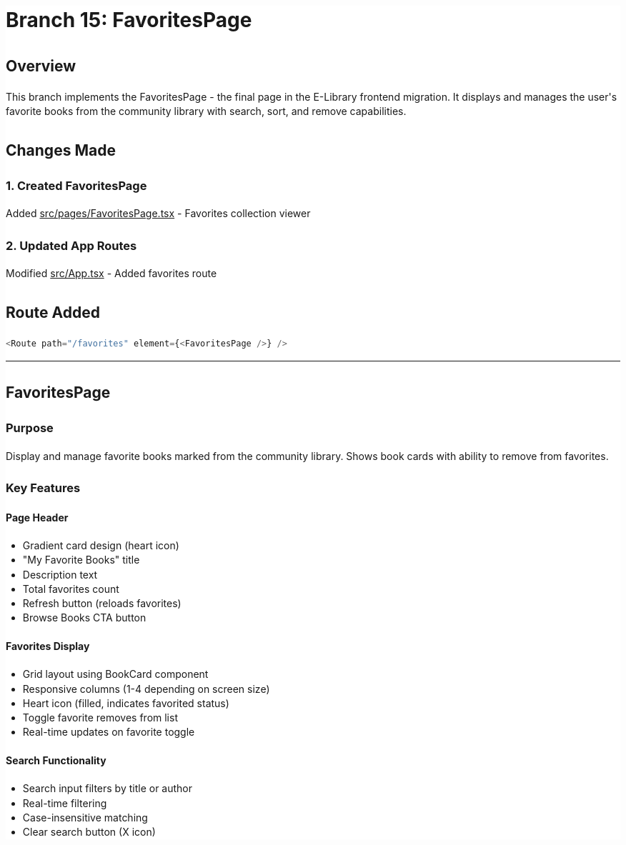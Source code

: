# Branch 15: FavoritesPage

## Overview
This branch implements the FavoritesPage - the final page in the E-Library frontend migration. It displays and manages the user's favorite books from the community library with search, sort, and remove capabilities.

## Changes Made

### 1. Created FavoritesPage
Added [src/pages/FavoritesPage.tsx](src/pages/FavoritesPage.tsx) - Favorites collection viewer

### 2. Updated App Routes
Modified [src/App.tsx](src/App.tsx) - Added favorites route

## Route Added

```typescript
<Route path="/favorites" element={<FavoritesPage />} />
```

---

## FavoritesPage

### Purpose
Display and manage favorite books marked from the community library. Shows book cards with ability to remove from favorites.

### Key Features

#### Page Header
- Gradient card design (heart icon)
- "My Favorite Books" title
- Description text
- Total favorites count
- Refresh button (reloads favorites)
- Browse Books CTA button

#### Favorites Display
- Grid layout using BookCard component
- Responsive columns (1-4 depending on screen size)
- Heart icon (filled, indicates favorited status)
- Toggle favorite removes from list
- Real-time updates on favorite toggle

#### Search Functionality
- Search input filters by title or author
- Real-time filtering
- Case-insensitive matching
- Clear search button (X icon)
